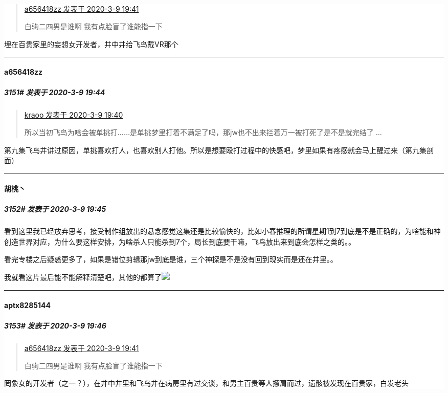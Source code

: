 

<blockquote><a href="httphttps://bbs.saraba1st.com/2b/forum.php?mod=redirect&amp;goto=findpost&amp;pid=46672479&amp;ptid=1844226" target="_blank">a656418zz 发表于 2020-3-9 19:41</a>

白驹二四男是谁啊 我有点脸盲了谁能指一下</blockquote>
埋在百贵家里的妄想女开发者，井中井给飞鸟戴VR那个







*****

####  a656418zz  
##### 3151#       发表于 2020-3-9 19:44



<blockquote><a href="httphttps://bbs.saraba1st.com/2b/forum.php?mod=redirect&amp;goto=findpost&amp;pid=46672466&amp;ptid=1844226" target="_blank">kraoo 发表于 2020-3-9 19:40</a>

所以当初飞鸟为啥会被单挑打……是单挑梦里打着不满足了吗，那jw也不出来拦着万一被打死了是不是就完结了 ...</blockquote>
第九集飞鸟井讲过原因，单挑喜欢打人，也喜欢别人打他。所以是想要殴打过程中的快感吧，梦里如果有疼感就会马上醒过来（第九集剖面）







*****

####  胡桃丶  
##### 3152#       发表于 2020-3-9 19:45




看到这里我已经放弃思考，接受制作组放出的悬念感觉这集还是比较愉快的，比如小春推理的所谓星期1到7到底是不是正确的，为啥能和神创造世界对应，为什么要这样安排，为啥杀人只能杀到7个，局长到底要干嘛，飞鸟放出来到底会怎样之类的。。

看完专楼之后疑惑更多了，如果是错位剪辑那jw到底是谁，三个神探是不是没有回到现实而是还在井里。。

我就看这片最后能不能解释清楚吧，其他的都算了<img src="https://static.saraba1st.com/image/smiley/face2017/004.gif" referrerpolicy="no-referrer">







*****

####  aptx8285144  
##### 3153#       发表于 2020-3-9 19:46



<blockquote><a href="httphttps://bbs.saraba1st.com/2b/forum.php?mod=redirect&amp;goto=findpost&amp;pid=46672479&amp;ptid=1844226" target="_blank">a656418zz 发表于 2020-3-9 19:41</a>

白驹二四男是谁啊 我有点脸盲了谁能指一下</blockquote>
罔象女的开发者（之一？），在井中井里和飞鸟井在病房里有过交谈，和男主百贵等人擦肩而过，遗骸被发现在百贵家，白发老头
